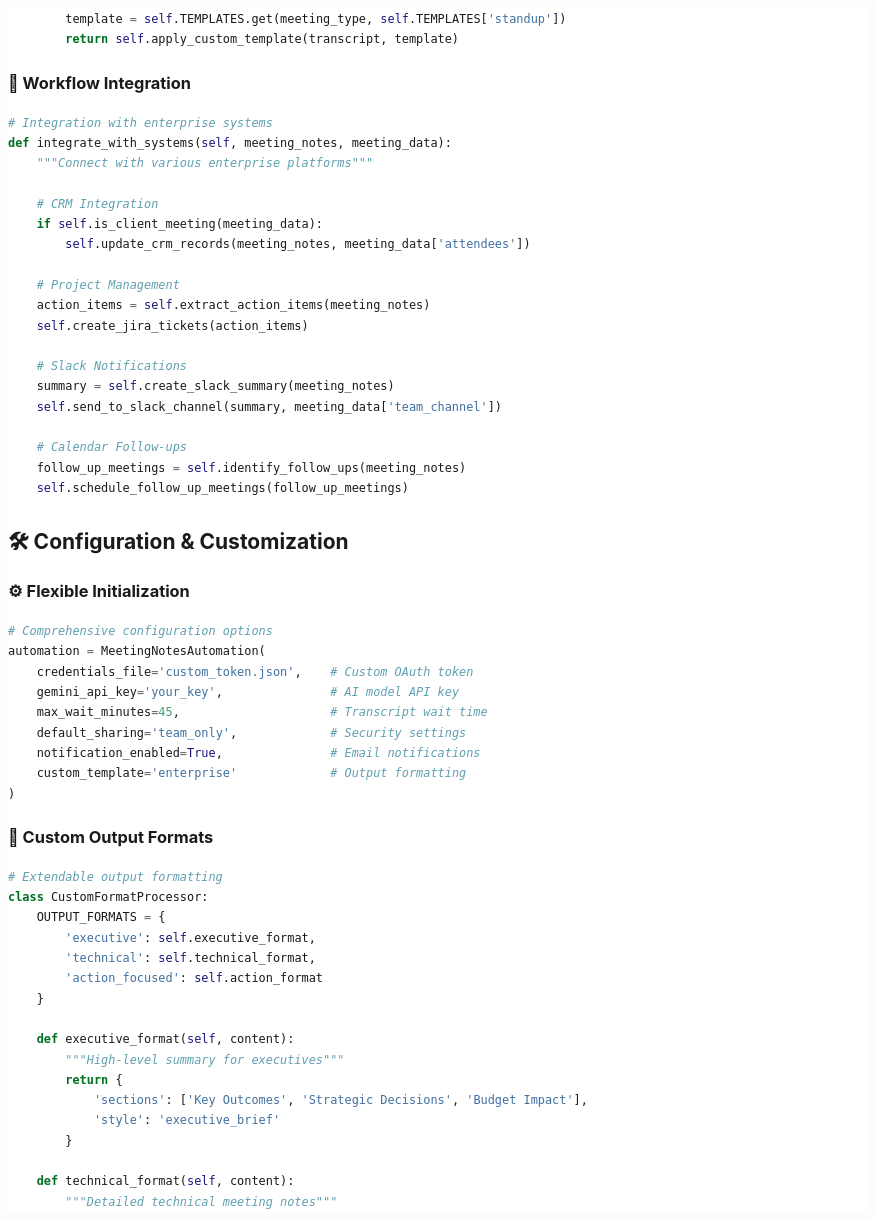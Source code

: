 ```python
        template = self.TEMPLATES.get(meeting_type, self.TEMPLATES['standup'])
        return self.apply_custom_template(transcript, template)
```

### **🔄 Workflow Integration**

```python
# Integration with enterprise systems
def integrate_with_systems(self, meeting_notes, meeting_data):
    """Connect with various enterprise platforms"""
    
    # CRM Integration
    if self.is_client_meeting(meeting_data):
        self.update_crm_records(meeting_notes, meeting_data['attendees'])
    
    # Project Management
    action_items = self.extract_action_items(meeting_notes)
    self.create_jira_tickets(action_items)
    
    # Slack Notifications
    summary = self.create_slack_summary(meeting_notes)
    self.send_to_slack_channel(summary, meeting_data['team_channel'])
    
    # Calendar Follow-ups
    follow_up_meetings = self.identify_follow_ups(meeting_notes)
    self.schedule_follow_up_meetings(follow_up_meetings)
```

## 🛠️ **Configuration & Customization**

### **⚙️ Flexible Initialization**

```python
# Comprehensive configuration options
automation = MeetingNotesAutomation(
    credentials_file='custom_token.json',    # Custom OAuth token
    gemini_api_key='your_key',               # AI model API key
    max_wait_minutes=45,                     # Transcript wait time
    default_sharing='team_only',             # Security settings
    notification_enabled=True,               # Email notifications
    custom_template='enterprise'             # Output formatting
)
```

### **📝 Custom Output Formats**

```python
# Extendable output formatting
class CustomFormatProcessor:
    OUTPUT_FORMATS = {
        'executive': self.executive_format,
        'technical': self.technical_format,
        'action_focused': self.action_format
    }
    
    def executive_format(self, content):
        """High-level summary for executives"""
        return {
            'sections': ['Key Outcomes', 'Strategic Decisions', 'Budget Impact'],
            'style': 'executive_brief'
        }
    
    def technical_format(self, content):
        """Detailed technical meeting notes"""
```